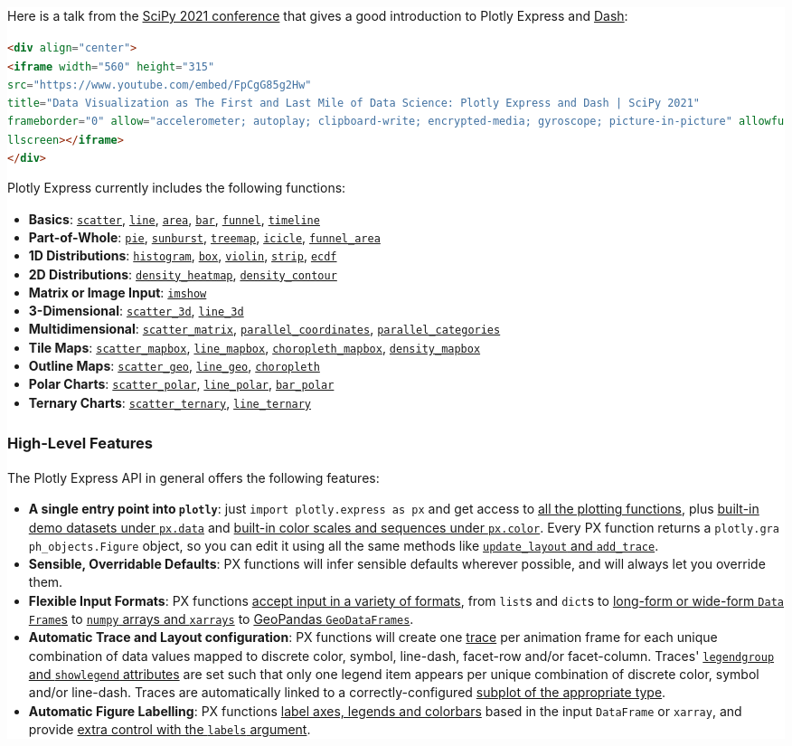 Here is a talk from the [SciPy 2021 conference](https://www.scipy2021.scipy.org/) that gives a good introduction to Plotly Express and [Dash](https://dash.plotly.com/):

```html hide_code=true
<div align="center">
<iframe width="560" height="315"
src="https://www.youtube.com/embed/FpCgG85g2Hw"
title="Data Visualization as The First and Last Mile of Data Science: Plotly Express and Dash | SciPy 2021"
frameborder="0" allow="accelerometer; autoplay; clipboard-write; encrypted-media; gyroscope; picture-in-picture" allowfullscreen></iframe>
</div>
```

Plotly Express currently includes the following functions:

* **Basics**: [`scatter`](/python/line-and-scatter/), [`line`](/python/line-charts/), [`area`](/python/filled-area-plots/), [`bar`](/python/bar-charts/), [`funnel`](/python/funnel-charts/), [`timeline`](https://plotly.com/python/gantt/)
* **Part-of-Whole**: [`pie`](/python/pie-charts/), [`sunburst`](/python/sunburst-charts/), [`treemap`](/python/treemaps/), [`icicle`](/python/icicle-charts/), [`funnel_area`](/python/funnel-charts/)
* **1D Distributions**: [`histogram`](/python/histograms/), [`box`](/python/box-plots/), [`violin`](/python/violin/), [`strip`](/python/strip-charts/), [`ecdf`](/python/ecdf-plots/)
* **2D Distributions**: [`density_heatmap`](/python/2D-Histogram/), [`density_contour`](/python/2d-histogram-contour/)
* **Matrix or Image Input**: [`imshow`](/python/imshow/)
* **3-Dimensional**: [`scatter_3d`](/python/3d-scatter-plots/), [`line_3d`](/python/3d-line-plots/)
* **Multidimensional**: [`scatter_matrix`](/python/splom/), [`parallel_coordinates`](/python/parallel-coordinates-plot/), [`parallel_categories`](/python/parallel-categories-diagram/)
* **Tile Maps**: [`scatter_mapbox`](/python/scattermapbox/), [`line_mapbox`](/python/lines-on-mapbox/), [`choropleth_mapbox`](/python/mapbox-county-choropleth/), [`density_mapbox`](/python/mapbox-density-heatmaps/)
* **Outline Maps**: [`scatter_geo`](/python/scatter-plots-on-maps/), [`line_geo`](/python/lines-on-maps/), [`choropleth`](/python/choropleth-maps/)
* **Polar Charts**: [`scatter_polar`](/python/polar-chart/), [`line_polar`](/python/polar-chart/), [`bar_polar`](/python/wind-rose-charts/)
* **Ternary Charts**: [`scatter_ternary`](/python/ternary-plots/), [`line_ternary`](/python/ternary-plots/)

### High-Level Features

The Plotly Express API in general offers the following features:

* **A single entry point into `plotly`**: just `import plotly.express as px` and get access to [all the plotting functions](https://plotly.com/python-api-reference/plotly.express.html), plus [built-in demo datasets under `px.data`](https://plotly.com/python-api-reference/generated/plotly.data.html#module-plotly.data) and [built-in color scales and sequences under `px.color`](https://plotly.com/python-api-reference/generated/plotly.colors.html#module-plotly.colors). Every PX function returns a `plotly.graph_objects.Figure` object, so you can edit it using all the same methods like [`update_layout` and `add_trace`](https://plotly.com/python/creating-and-updating-figures/#updating-figures).
* **Sensible, Overridable Defaults**: PX functions will infer sensible defaults wherever possible, and will always let you override them.
* **Flexible Input Formats**: PX functions [accept input in a variety of formats](/python/px-arguments/), from `list`s and `dict`s to [long-form or wide-form `DataFrame`s](/python/wide-form/) to [`numpy` arrays and `xarrays`](/python/imshow/) to [GeoPandas `GeoDataFrames`](/python/maps/).
* **Automatic Trace and Layout configuration**: PX functions will create one [trace](/python/figure-structure) per animation frame for each unique combination of data values mapped to discrete color, symbol, line-dash, facet-row and/or facet-column. Traces' [`legendgroup` and `showlegend` attributes](https://plotly.com/python/legend/) are set such that only one legend item appears per unique combination of discrete color, symbol and/or line-dash. Traces are automatically linked to a correctly-configured [subplot of the appropriate type](/python/figure-structure).
* **Automatic Figure Labelling**: PX functions [label axes, legends and colorbars](https://plotly.com/python/figure-labels/) based in the input `DataFrame` or `xarray`, and provide [extra control with the `labels` argument](/python/styling-plotly-express/).